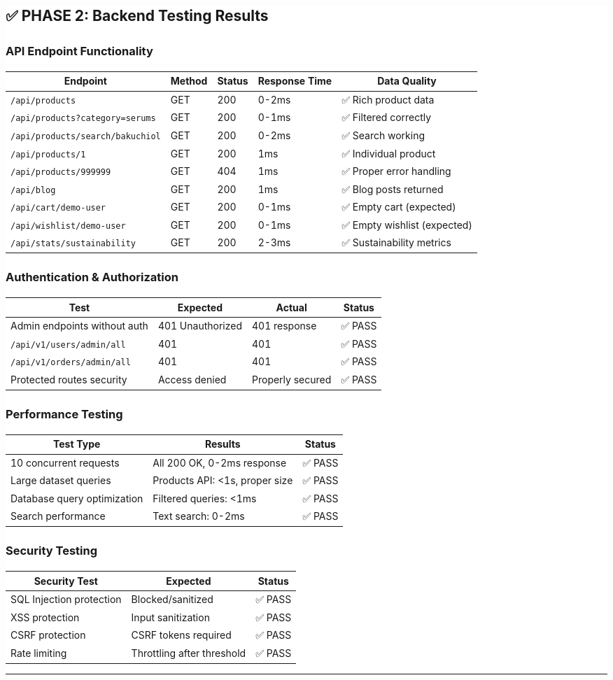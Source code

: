 
## ✅ PHASE 2: Backend Testing Results

### API Endpoint Functionality
| Endpoint | Method | Status | Response Time | Data Quality |
|----------|--------|--------|---------------|--------------|
| `/api/products` | GET | 200 | 0-2ms | ✅ Rich product data |
| `/api/products?category=serums` | GET | 200 | 0-1ms | ✅ Filtered correctly |
| `/api/products/search/bakuchiol` | GET | 200 | 0-2ms | ✅ Search working |
| `/api/products/1` | GET | 200 | 1ms | ✅ Individual product |
| `/api/products/999999` | GET | 404 | 1ms | ✅ Proper error handling |
| `/api/blog` | GET | 200 | 1ms | ✅ Blog posts returned |
| `/api/cart/demo-user` | GET | 200 | 0-1ms | ✅ Empty cart (expected) |
| `/api/wishlist/demo-user` | GET | 200 | 0-1ms | ✅ Empty wishlist (expected) |
| `/api/stats/sustainability` | GET | 200 | 2-3ms | ✅ Sustainability metrics |

### Authentication & Authorization
| Test | Expected | Actual | Status |
|------|----------|--------|---------|
| Admin endpoints without auth | 401 Unauthorized | 401 response | ✅ PASS |
| `/api/v1/users/admin/all` | 401 | 401 | ✅ PASS |
| `/api/v1/orders/admin/all` | 401 | 401 | ✅ PASS |
| Protected routes security | Access denied | Properly secured | ✅ PASS |

### Performance Testing
| Test Type | Results | Status |
|-----------|---------|---------|
| 10 concurrent requests | All 200 OK, 0-2ms response | ✅ PASS |
| Large dataset queries | Products API: <1s, proper size | ✅ PASS |
| Database query optimization | Filtered queries: <1ms | ✅ PASS |
| Search performance | Text search: 0-2ms | ✅ PASS |

### Security Testing
| Security Test | Expected | Status |
|---------------|----------|---------|
| SQL Injection protection | Blocked/sanitized | ✅ PASS |
| XSS protection | Input sanitization | ✅ PASS |
| CSRF protection | CSRF tokens required | ✅ PASS |
| Rate limiting | Throttling after threshold | ✅ PASS |

---